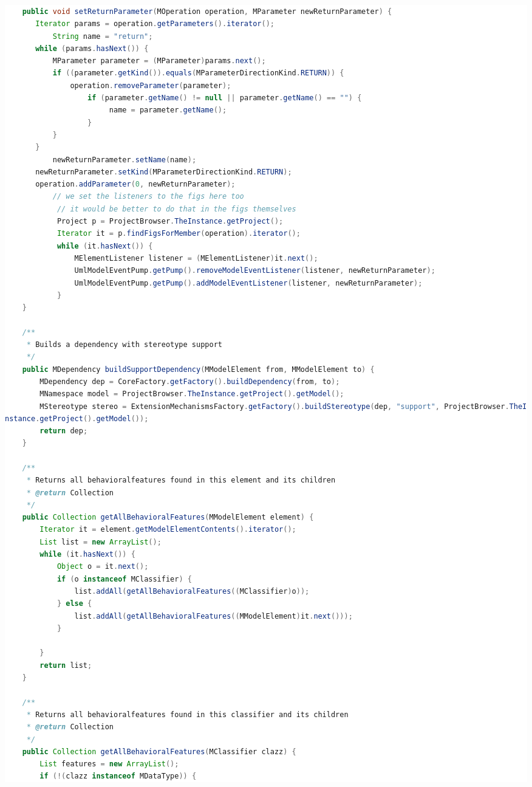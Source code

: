 ```java
	public void setReturnParameter(MOperation operation, MParameter newReturnParameter) {
	   Iterator params = operation.getParameters().iterator();
           String name = "return";
	   while (params.hasNext()) {
	       MParameter parameter = (MParameter)params.next();
	       if ((parameter.getKind()).equals(MParameterDirectionKind.RETURN)) {
	           operation.removeParameter(parameter);
                   if (parameter.getName() != null || parameter.getName() == "") {
                        name = parameter.getName();
                   }
	       }
	   }
           newReturnParameter.setName(name);
	   newReturnParameter.setKind(MParameterDirectionKind.RETURN);
	   operation.addParameter(0, newReturnParameter);
           // we set the listeners to the figs here too
            // it would be better to do that in the figs themselves
            Project p = ProjectBrowser.TheInstance.getProject();
            Iterator it = p.findFigsForMember(operation).iterator();
            while (it.hasNext()) {
                MElementListener listener = (MElementListener)it.next();
                UmlModelEventPump.getPump().removeModelEventListener(listener, newReturnParameter);
                UmlModelEventPump.getPump().addModelEventListener(listener, newReturnParameter);
            }
	}
	
	/**
	 * Builds a dependency with stereotype support
	 */
	public MDependency buildSupportDependency(MModelElement from, MModelElement to) {
		MDependency dep = CoreFactory.getFactory().buildDependency(from, to);
		MNamespace model = ProjectBrowser.TheInstance.getProject().getModel();
		MStereotype stereo = ExtensionMechanismsFactory.getFactory().buildStereotype(dep, "support", ProjectBrowser.TheInstance.getProject().getModel());
		return dep;
	}
	
	/**
	 * Returns all behavioralfeatures found in this element and its children
	 * @return Collection
	 */
	public Collection getAllBehavioralFeatures(MModelElement element) {
		Iterator it = element.getModelElementContents().iterator();
		List list = new ArrayList();
		while (it.hasNext()) {
			Object o = it.next();
			if (o instanceof MClassifier) {
				list.addAll(getAllBehavioralFeatures((MClassifier)o));
			} else {
				list.addAll(getAllBehavioralFeatures((MModelElement)it.next()));
			}
			
		}
		return list;
	}
	
	/**
	 * Returns all behavioralfeatures found in this classifier and its children
	 * @return Collection
	 */
	public Collection getAllBehavioralFeatures(MClassifier clazz) {
		List features = new ArrayList();
		if (!(clazz instanceof MDataType)) {
```